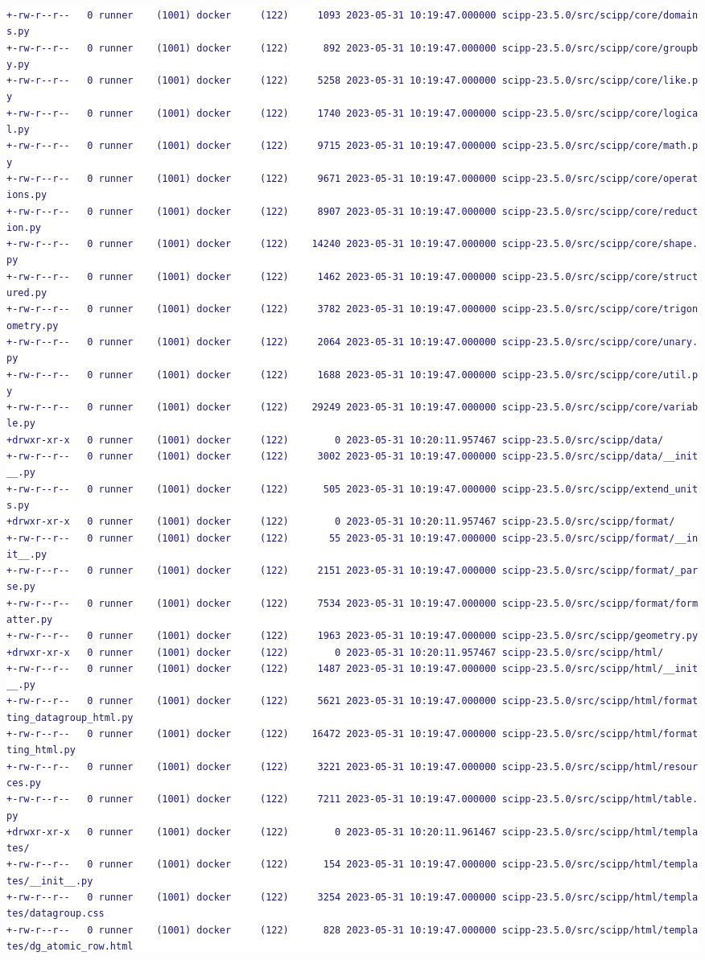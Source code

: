 ```diff
+-rw-r--r--   0 runner    (1001) docker     (122)     1093 2023-05-31 10:19:47.000000 scipp-23.5.0/src/scipp/core/domains.py
+-rw-r--r--   0 runner    (1001) docker     (122)      892 2023-05-31 10:19:47.000000 scipp-23.5.0/src/scipp/core/groupby.py
+-rw-r--r--   0 runner    (1001) docker     (122)     5258 2023-05-31 10:19:47.000000 scipp-23.5.0/src/scipp/core/like.py
+-rw-r--r--   0 runner    (1001) docker     (122)     1740 2023-05-31 10:19:47.000000 scipp-23.5.0/src/scipp/core/logical.py
+-rw-r--r--   0 runner    (1001) docker     (122)     9715 2023-05-31 10:19:47.000000 scipp-23.5.0/src/scipp/core/math.py
+-rw-r--r--   0 runner    (1001) docker     (122)     9671 2023-05-31 10:19:47.000000 scipp-23.5.0/src/scipp/core/operations.py
+-rw-r--r--   0 runner    (1001) docker     (122)     8907 2023-05-31 10:19:47.000000 scipp-23.5.0/src/scipp/core/reduction.py
+-rw-r--r--   0 runner    (1001) docker     (122)    14240 2023-05-31 10:19:47.000000 scipp-23.5.0/src/scipp/core/shape.py
+-rw-r--r--   0 runner    (1001) docker     (122)     1462 2023-05-31 10:19:47.000000 scipp-23.5.0/src/scipp/core/structured.py
+-rw-r--r--   0 runner    (1001) docker     (122)     3782 2023-05-31 10:19:47.000000 scipp-23.5.0/src/scipp/core/trigonometry.py
+-rw-r--r--   0 runner    (1001) docker     (122)     2064 2023-05-31 10:19:47.000000 scipp-23.5.0/src/scipp/core/unary.py
+-rw-r--r--   0 runner    (1001) docker     (122)     1688 2023-05-31 10:19:47.000000 scipp-23.5.0/src/scipp/core/util.py
+-rw-r--r--   0 runner    (1001) docker     (122)    29249 2023-05-31 10:19:47.000000 scipp-23.5.0/src/scipp/core/variable.py
+drwxr-xr-x   0 runner    (1001) docker     (122)        0 2023-05-31 10:20:11.957467 scipp-23.5.0/src/scipp/data/
+-rw-r--r--   0 runner    (1001) docker     (122)     3002 2023-05-31 10:19:47.000000 scipp-23.5.0/src/scipp/data/__init__.py
+-rw-r--r--   0 runner    (1001) docker     (122)      505 2023-05-31 10:19:47.000000 scipp-23.5.0/src/scipp/extend_units.py
+drwxr-xr-x   0 runner    (1001) docker     (122)        0 2023-05-31 10:20:11.957467 scipp-23.5.0/src/scipp/format/
+-rw-r--r--   0 runner    (1001) docker     (122)       55 2023-05-31 10:19:47.000000 scipp-23.5.0/src/scipp/format/__init__.py
+-rw-r--r--   0 runner    (1001) docker     (122)     2151 2023-05-31 10:19:47.000000 scipp-23.5.0/src/scipp/format/_parse.py
+-rw-r--r--   0 runner    (1001) docker     (122)     7534 2023-05-31 10:19:47.000000 scipp-23.5.0/src/scipp/format/formatter.py
+-rw-r--r--   0 runner    (1001) docker     (122)     1963 2023-05-31 10:19:47.000000 scipp-23.5.0/src/scipp/geometry.py
+drwxr-xr-x   0 runner    (1001) docker     (122)        0 2023-05-31 10:20:11.957467 scipp-23.5.0/src/scipp/html/
+-rw-r--r--   0 runner    (1001) docker     (122)     1487 2023-05-31 10:19:47.000000 scipp-23.5.0/src/scipp/html/__init__.py
+-rw-r--r--   0 runner    (1001) docker     (122)     5621 2023-05-31 10:19:47.000000 scipp-23.5.0/src/scipp/html/formatting_datagroup_html.py
+-rw-r--r--   0 runner    (1001) docker     (122)    16472 2023-05-31 10:19:47.000000 scipp-23.5.0/src/scipp/html/formatting_html.py
+-rw-r--r--   0 runner    (1001) docker     (122)     3221 2023-05-31 10:19:47.000000 scipp-23.5.0/src/scipp/html/resources.py
+-rw-r--r--   0 runner    (1001) docker     (122)     7211 2023-05-31 10:19:47.000000 scipp-23.5.0/src/scipp/html/table.py
+drwxr-xr-x   0 runner    (1001) docker     (122)        0 2023-05-31 10:20:11.961467 scipp-23.5.0/src/scipp/html/templates/
+-rw-r--r--   0 runner    (1001) docker     (122)      154 2023-05-31 10:19:47.000000 scipp-23.5.0/src/scipp/html/templates/__init__.py
+-rw-r--r--   0 runner    (1001) docker     (122)     3254 2023-05-31 10:19:47.000000 scipp-23.5.0/src/scipp/html/templates/datagroup.css
+-rw-r--r--   0 runner    (1001) docker     (122)      828 2023-05-31 10:19:47.000000 scipp-23.5.0/src/scipp/html/templates/dg_atomic_row.html
```